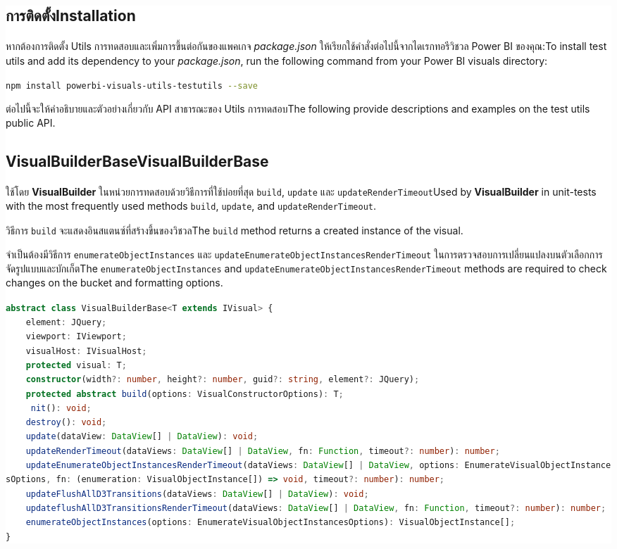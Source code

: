 ## <a name="installation"></a><span data-ttu-id="f72a6-112">การติดตั้ง</span><span class="sxs-lookup"><span data-stu-id="f72a6-112">Installation</span></span>

<span data-ttu-id="f72a6-113">หากต้องการติดตั้ง Utils การทดสอบและเพิ่มการขึ้นต่อกันของแพคเกจ *package.json* ให้เรียกใช้คำสั่งต่อไปนี้จากไดเรกทอรีวิชวล Power BI ของคุณ:</span><span class="sxs-lookup"><span data-stu-id="f72a6-113">To install test utils and add its dependency to your *package.json*, run the following command from your Power BI visuals directory:</span></span>

```bash
npm install powerbi-visuals-utils-testutils --save
```

<span data-ttu-id="f72a6-114">ต่อไปนี้จะให้คำอธิบายและตัวอย่างเกี่ยวกับ API สาธารณะของ Utils การทดสอบ</span><span class="sxs-lookup"><span data-stu-id="f72a6-114">The following provide descriptions and examples on the test utils public API.</span></span>

## <a name="visualbuilderbase"></a><span data-ttu-id="f72a6-115">VisualBuilderBase</span><span class="sxs-lookup"><span data-stu-id="f72a6-115">VisualBuilderBase</span></span>

<span data-ttu-id="f72a6-116">ใช้โดย **VisualBuilder** ในหน่วยการทดสอบด้วยวิธีการที่ใช้บ่อยที่สุด `build`, `update` และ `updateRenderTimeout`</span><span class="sxs-lookup"><span data-stu-id="f72a6-116">Used by **VisualBuilder** in unit-tests with the most frequently used methods `build`, `update`, and `updateRenderTimeout`.</span></span> 

<span data-ttu-id="f72a6-117">วิธีการ `build` จะแสดงอินสแตนซ์ที่สร้างขึ้นของวิชวล</span><span class="sxs-lookup"><span data-stu-id="f72a6-117">The `build` method returns a created instance of the visual.</span></span>

<span data-ttu-id="f72a6-118">จำเป็นต้องมีวิธีการ `enumerateObjectInstances` และ `updateEnumerateObjectInstancesRenderTimeout` ในการตรวจสอบการเปลี่ยนแปลงบนตัวเลือกการจัดรูปแบบและบักเก็ต</span><span class="sxs-lookup"><span data-stu-id="f72a6-118">The `enumerateObjectInstances` and `updateEnumerateObjectInstancesRenderTimeout` methods are required to check changes on the bucket and formatting options.</span></span>

```typescript
abstract class VisualBuilderBase<T extends IVisual> {
    element: JQuery;
    viewport: IViewport;
    visualHost: IVisualHost;
    protected visual: T;
    constructor(width?: number, height?: number, guid?: string, element?: JQuery);
    protected abstract build(options: VisualConstructorOptions): T;
     nit(): void;
    destroy(): void;
    update(dataView: DataView[] | DataView): void;
    updateRenderTimeout(dataViews: DataView[] | DataView, fn: Function, timeout?: number): number;
    updateEnumerateObjectInstancesRenderTimeout(dataViews: DataView[] | DataView, options: EnumerateVisualObjectInstancesOptions, fn: (enumeration: VisualObjectInstance[]) => void, timeout?: number): number;
    updateFlushAllD3Transitions(dataViews: DataView[] | DataView): void;
    updateflushAllD3TransitionsRenderTimeout(dataViews: DataView[] | DataView, fn: Function, timeout?: number): number;
    enumerateObjectInstances(options: EnumerateVisualObjectInstancesOptions): VisualObjectInstance[];
}
```
